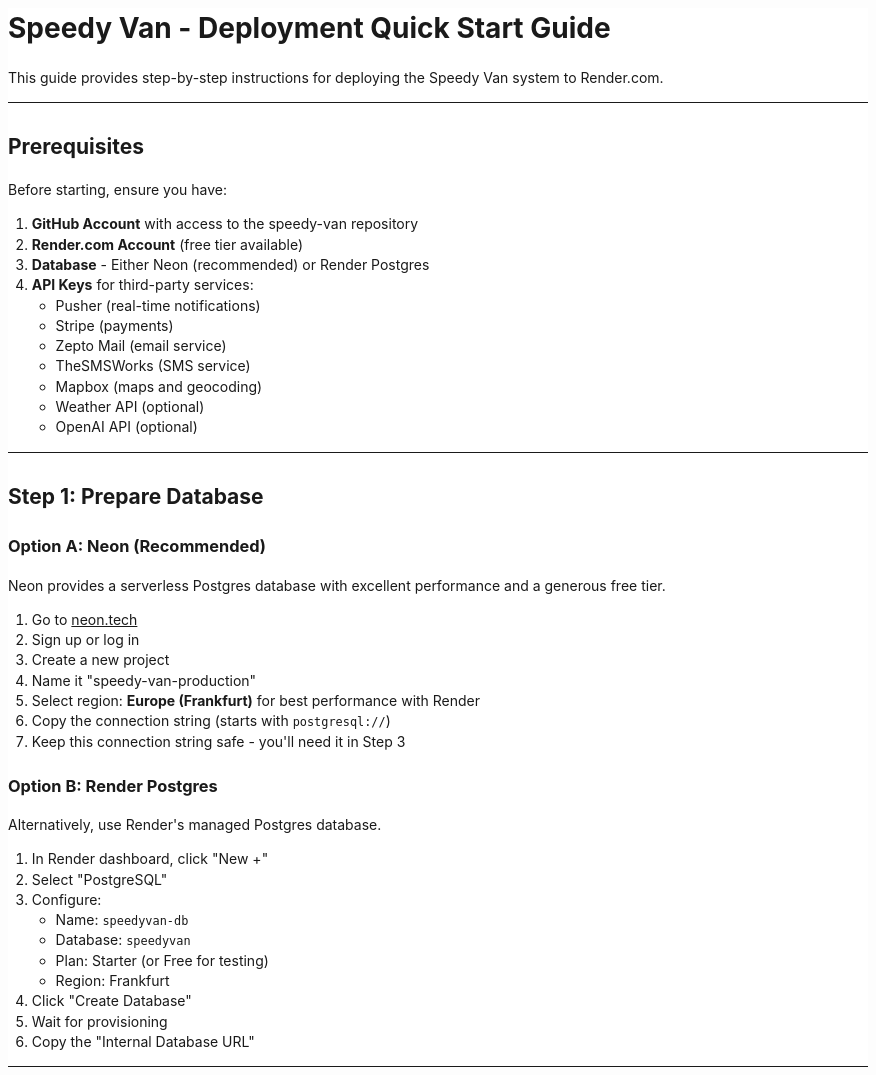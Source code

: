 # Speedy Van - Deployment Quick Start Guide

This guide provides step-by-step instructions for deploying the Speedy Van system to Render.com.

---

## Prerequisites

Before starting, ensure you have:

1. **GitHub Account** with access to the speedy-van repository
2. **Render.com Account** (free tier available)
3. **Database** - Either Neon (recommended) or Render Postgres
4. **API Keys** for third-party services:
   - Pusher (real-time notifications)
   - Stripe (payments)
   - Zepto Mail (email service)
   - TheSMSWorks (SMS service)
   - Mapbox (maps and geocoding)
   - Weather API (optional)
   - OpenAI API (optional)

---

## Step 1: Prepare Database

### Option A: Neon (Recommended)

Neon provides a serverless Postgres database with excellent performance and a generous free tier.

1. Go to [neon.tech](https://neon.tech)
2. Sign up or log in
3. Create a new project
4. Name it "speedy-van-production"
5. Select region: **Europe (Frankfurt)** for best performance with Render
6. Copy the connection string (starts with `postgresql://`)
7. Keep this connection string safe - you'll need it in Step 3

### Option B: Render Postgres

Alternatively, use Render's managed Postgres database.

1. In Render dashboard, click "New +"
2. Select "PostgreSQL"
3. Configure:
   - Name: `speedyvan-db`
   - Database: `speedyvan`
   - Plan: Starter (or Free for testing)
   - Region: Frankfurt
4. Click "Create Database"
5. Wait for provisioning
6. Copy the "Internal Database URL"

---